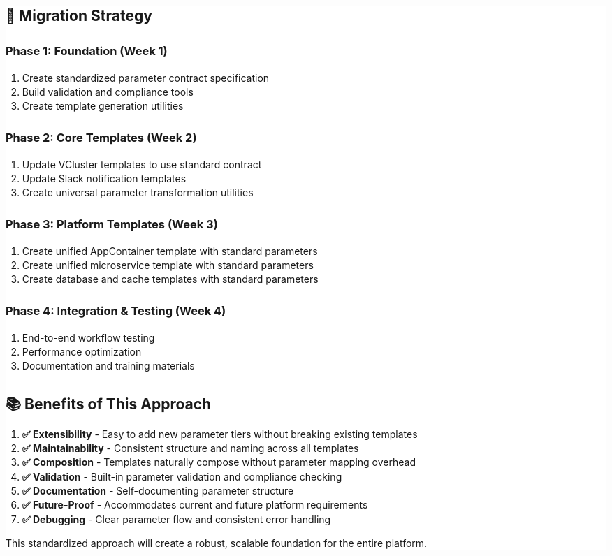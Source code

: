 ## 🚀 Migration Strategy

### **Phase 1: Foundation (Week 1)**
1. Create standardized parameter contract specification
2. Build validation and compliance tools
3. Create template generation utilities

### **Phase 2: Core Templates (Week 2)**
1. Update VCluster templates to use standard contract
2. Update Slack notification templates
3. Create universal parameter transformation utilities

### **Phase 3: Platform Templates (Week 3)**
1. Create unified AppContainer template with standard parameters
2. Create unified microservice template with standard parameters
3. Create database and cache templates with standard parameters

### **Phase 4: Integration & Testing (Week 4)**
1. End-to-end workflow testing
2. Performance optimization
3. Documentation and training materials

## 📚 Benefits of This Approach

1. **✅ Extensibility** - Easy to add new parameter tiers without breaking existing templates
2. **✅ Maintainability** - Consistent structure and naming across all templates
3. **✅ Composition** - Templates naturally compose without parameter mapping overhead
4. **✅ Validation** - Built-in parameter validation and compliance checking
5. **✅ Documentation** - Self-documenting parameter structure
6. **✅ Future-Proof** - Accommodates current and future platform requirements
7. **✅ Debugging** - Clear parameter flow and consistent error handling

This standardized approach will create a robust, scalable foundation for the entire platform.